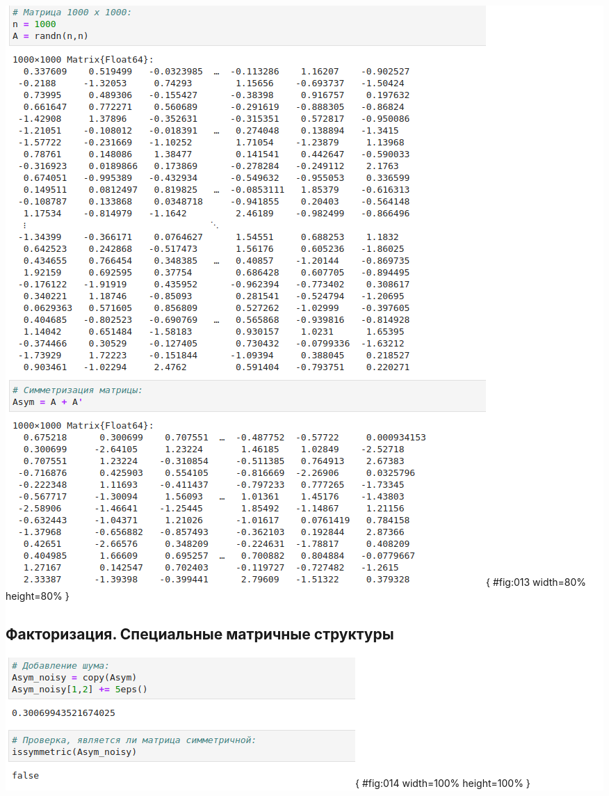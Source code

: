 ![Примеры работы с матрицами большой размерности и специальной структуры](image/13.png){ #fig:013 width=80% height=80% }

## Факторизация. Специальные матричные структуры

![Пример добавления шума в симметричную матрицу](image/14.png){ #fig:014 width=100% height=100% }
